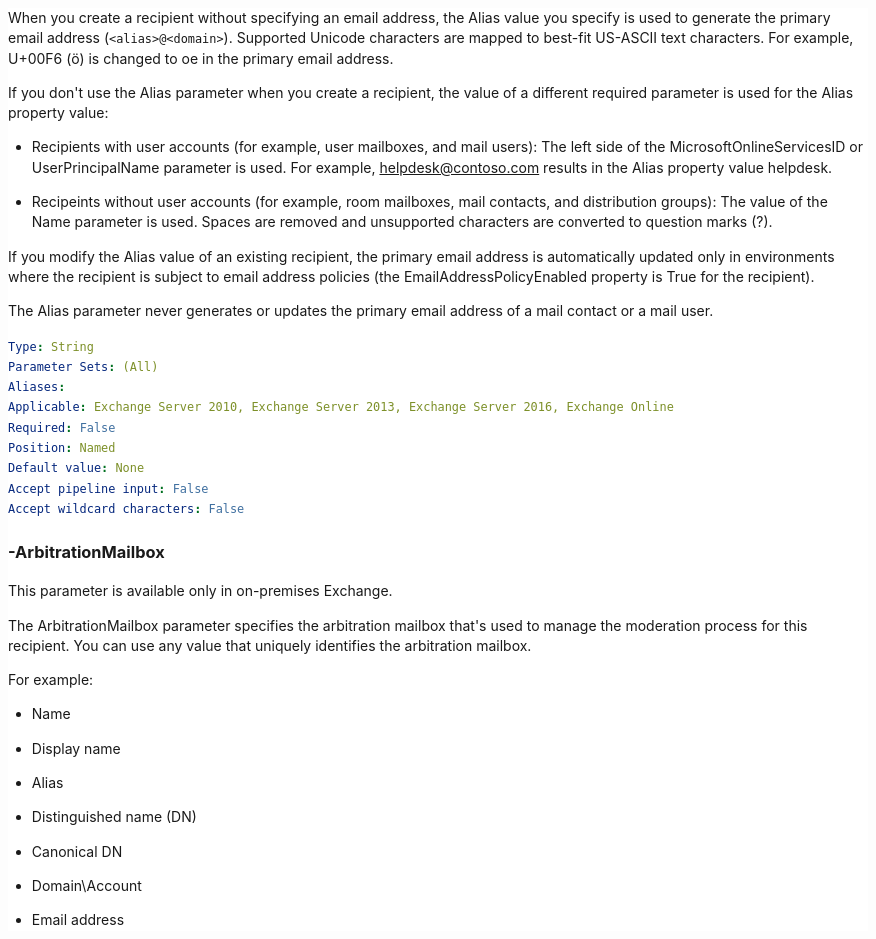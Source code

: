 When you create a recipient without specifying an email address, the Alias value you specify is used to generate the primary email address (`<alias>@<domain>`). Supported Unicode characters are mapped to best-fit US-ASCII text characters. For example, U+00F6 (ö) is changed to oe in the primary email address.

If you don't use the Alias parameter when you create a recipient, the value of a different required parameter is used for the Alias property value:

- Recipients with user accounts (for example, user mailboxes, and mail users): The left side of the MicrosoftOnlineServicesID or UserPrincipalName parameter is used. For example, helpdesk@contoso.com results in the Alias property value helpdesk.

- Recipeints without user accounts (for example, room mailboxes, mail contacts, and distribution groups): The value of the Name parameter is used. Spaces are removed and unsupported characters are converted to question marks (?).

If you modify the Alias value of an existing recipient, the primary email address is automatically updated only in environments where the recipient is subject to email address policies (the EmailAddressPolicyEnabled property is True for the recipient).

The Alias parameter never generates or updates the primary email address of a mail contact or a mail user.

```yaml
Type: String
Parameter Sets: (All)
Aliases:
Applicable: Exchange Server 2010, Exchange Server 2013, Exchange Server 2016, Exchange Online
Required: False
Position: Named
Default value: None
Accept pipeline input: False
Accept wildcard characters: False
```

### -ArbitrationMailbox
This parameter is available only in on-premises Exchange.

The ArbitrationMailbox parameter specifies the arbitration mailbox that's used to manage the moderation process for this recipient. You can use any value that uniquely identifies the arbitration mailbox.

For example:

- Name

- Display name

- Alias

- Distinguished name (DN)

- Canonical DN

- Domain\Account

- Email address
